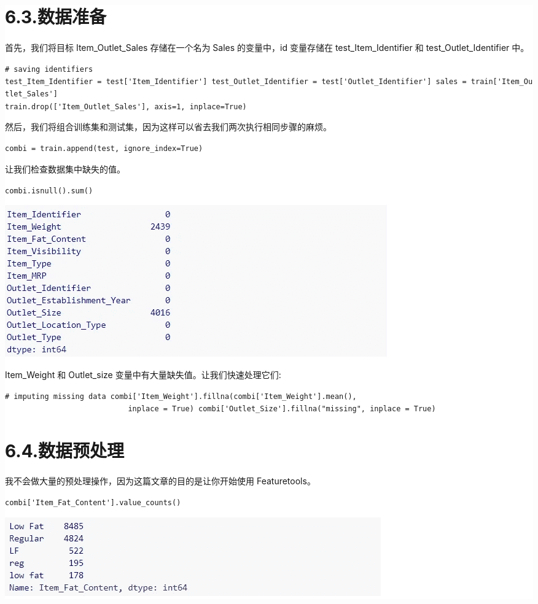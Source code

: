 # 6.3.数据准备

首先，我们将目标 Item_Outlet_Sales 存储在一个名为 Sales 的变量中，id 变量存储在 test_Item_Identifier 和 test_Outlet_Identifier 中。

```
# saving identifiers 
test_Item_Identifier = test['Item_Identifier'] test_Outlet_Identifier = test['Outlet_Identifier'] sales = train['Item_Outlet_Sales'] 
train.drop(['Item_Outlet_Sales'], axis=1, inplace=True)
```

然后，我们将组合训练集和测试集，因为这样可以省去我们两次执行相同步骤的麻烦。

```
combi = train.append(test, ignore_index=True)
```

让我们检查数据集中缺失的值。

```
combi.isnull().sum()
```

![](img/a33c6f13de1a3c85739a7fbd210d9eab.png)

Item_Weight 和 Outlet_size 变量中有大量缺失值。让我们快速处理它们:

```
# imputing missing data combi['Item_Weight'].fillna(combi['Item_Weight'].mean(), 
                            inplace = True) combi['Outlet_Size'].fillna("missing", inplace = True)
```

# 6.4.数据预处理

我不会做大量的预处理操作，因为这篇文章的目的是让你开始使用 Featuretools。

```
combi['Item_Fat_Content'].value_counts()
```

![](img/7976849506f75c4c6d13ee0f8f021f3d.png)
